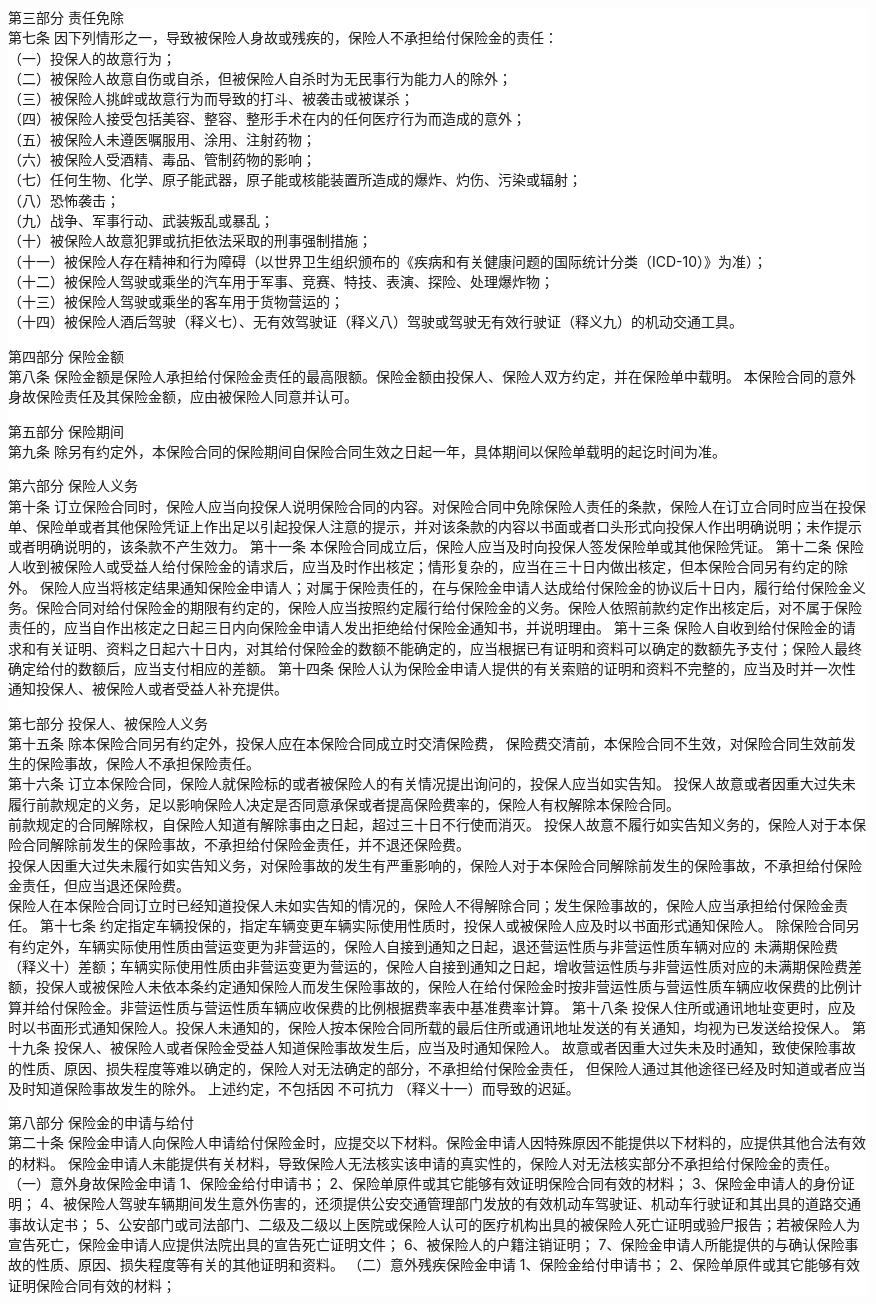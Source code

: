 第三部分 责任免除   
第七条    因下列情形之一，导致被保险人身故或残疾的，保险人不承担给付保险金的责任：   
（一）投保人的故意行为；   
（二）被保险人故意自伤或自杀，但被保险人自杀时为无民事行为能力人的除外；   
（三）被保险人挑衅或故意行为而导致的打斗、被袭击或被谋杀；   
（四）被保险人接受包括美容、整容、整形手术在内的任何医疗行为而造成的意外；   
（五）被保险人未遵医嘱服用、涂用、注射药物；   
（六）被保险人受酒精、毒品、管制药物的影响；   
（七）任何生物、化学、原子能武器，原子能或核能装置所造成的爆炸、灼伤、污染或辐射；   
（八）恐怖袭击；   
（九）战争、军事行动、武装叛乱或暴乱；   
（十）被保险人故意犯罪或抗拒依法采取的刑事强制措施；   
（十一）被保险人存在精神和行为障碍（以世界卫生组织颁布的《疾病和有关健康问题的国际统计分类（ICD-10）》为准）；   
（十二）被保险人驾驶或乘坐的汽车用于军事、竞赛、特技、表演、探险、处理爆炸物；   
（十三）被保险人驾驶或乘坐的客车用于货物营运的；   
（十四）被保险人酒后驾驶（释义七）、无有效驾驶证（释义八）驾驶或驾驶无有效行驶证（释义九）的机动交通工具。   
  
第四部分 保险金额   
第八条   保险金额是保险人承担给付保险金责任的最高限额。保险金额由投保人、保险人双方约定，并在保险单中载明。 
本保险合同的意外身故保险责任及其保险金额，应由被保险人同意并认可。 
  
第五部分 保险期间   
第九条   除另有约定外，本保险合同的保险期间自保险合同生效之日起一年，具体期间以保险单载明的起讫时间为准。 
  
  第六部分 保险人义务   
第十条   订立保险合同时，保险人应当向投保人说明保险合同的内容。对保险合同中免除保险人责任的条款，保险人在订立合同时应当在投保单、保险单或者其他保险凭证上作出足以引起投保人注意的提示，并对该条款的内容以书面或者口头形式向投保人作出明确说明；未作提示或者明确说明的，该条款不产生效力。 
第十一条   本保险合同成立后，保险人应当及时向投保人签发保险单或其他保险凭证。 
第十二条    保险人收到被保险人或受益人给付保险金的请求后，应当及时作出核定；情形复杂的，应当在三十日内做出核定，但本保险合同另有约定的除外。 
保险人应当将核定结果通知保险金申请人；对属于保险责任的，在与保险金申请人达成给付保险金的协议后十日内，履行给付保险金义务。保险合同对给付保险金的期限有约定的，保险人应当按照约定履行给付保险金的义务。保险人依照前款约定作出核定后，对不属于保险责任的，应当自作出核定之日起三日内向保险金申请人发出拒绝给付保险金通知书，并说明理由。 
第十三条   保险人自收到给付保险金的请求和有关证明、资料之日起六十日内，对其给付保险金的数额不能确定的，应当根据已有证明和资料可以确定的数额先予支付；保险人最终确定给付的数额后，应当支付相应的差额。 
第十四条   保险人认为保险金申请人提供的有关索赔的证明和资料不完整的，应当及时并一次性通知投保人、被保险人或者受益人补充提供。 
   
第七部分 投保人、被保险人义务   
第十五条   除本保险合同另有约定外，投保人应在本保险合同成立时交清保险费， 保险费交清前，本保险合同不生效，对保险合同生效前发生的保险事故，保险人不承担保险责任。  
第十六条   订立本保险合同，保险人就保险标的或者被保险人的有关情况提出询问的，投保人应当如实告知。 
投保人故意或者因重大过失未履行前款规定的义务，足以影响保险人决定是否同意承保或者提高保险费率的，保险人有权解除本保险合同。   
前款规定的合同解除权，自保险人知道有解除事由之日起，超过三十日不行使而消灭。 
投保人故意不履行如实告知义务的，保险人对于本保险合同解除前发生的保险事故，不承担给付保险金责任，并不退还保险费。   
投保人因重大过失未履行如实告知义务，对保险事故的发生有严重影响的，保险人对于本保险合同解除前发生的保险事故，不承担给付保险金责任，但应当退还保险费。   
保险人在本保险合同订立时已经知道投保人未如实告知的情况的，保险人不得解除合同；发生保险事故的，保险人应当承担给付保险金责任。 
第十七条   约定指定车辆投保的，指定车辆变更车辆实际使用性质时，投保人或被保险人应及时以书面形式通知保险人。 
除保险合同另有约定外，车辆实际使用性质由营运变更为非营运的，保险人自接到通知之日起，退还营运性质与非营运性质车辆对应的 未满期保险费  （释义十）差额；车辆实际使用性质由非营运变更为营运的，保险人自接到通知之日起，增收营运性质与非营运性质对应的未满期保险费差额，投保人或被保险人未依本条约定通知保险人而发生保险事故的，保险人在给付保险金时按非营运性质与营运性质车辆应收保费的比例计算并给付保险金。非营运性质与营运性质车辆应收保费的比例根据费率表中基准费率计算。 
第十八条   投保人住所或通讯地址变更时，应及时以书面形式通知保险人。投保人未通知的，保险人按本保险合同所载的最后住所或通讯地址发送的有关通知，均视为已发送给投保人。 
第十九条   投保人、被保险人或者保险金受益人知道保险事故发生后，应当及时通知保险人。 故意或者因重大过失未及时通知，致使保险事故的性质、原因、损失程度等难以确定的，保险人对无法确定的部分，不承担给付保险金责任，  但保险人通过其他途径已经及时知道或者应当及时知道保险事故发生的除外。 
上述约定，不包括因 不可抗力  （释义十一）而导致的迟延。 
   
第八部分 保险金的申请与给付   
第二十条   保险金申请人向保险人申请给付保险金时，应提交以下材料。保险金申请人因特殊原因不能提供以下材料的，应提供其他合法有效的材料。 保险金申请人未能提供有关材料，导致保险人无法核实该申请的真实性的，保险人对无法核实部分不承担给付保险金的责任。   
（一）意外身故保险金申请 
1、保险金给付申请书； 
2、保险单原件或其它能够有效证明保险合同有效的材料； 
3、保险金申请人的身份证明； 
4、被保险人驾驶车辆期间发生意外伤害的，还须提供公安交通管理部门发放的有效机动车驾驶证、机动车行驶证和其出具的道路交通事故认定书； 
5、公安部门或司法部门、二级及二级以上医院或保险人认可的医疗机构出具的被保险人死亡证明或验尸报告；若被保险人为宣告死亡，保险金申请人应提供法院出具的宣告死亡证明文件； 
6、被保险人的户籍注销证明； 
7、保险金申请人所能提供的与确认保险事故的性质、原因、损失程度等有关的其他证明和资料。 
（二）意外残疾保险金申请 
1、保险金给付申请书； 
2、保险单原件或其它能够有效证明保险合同有效的材料； 